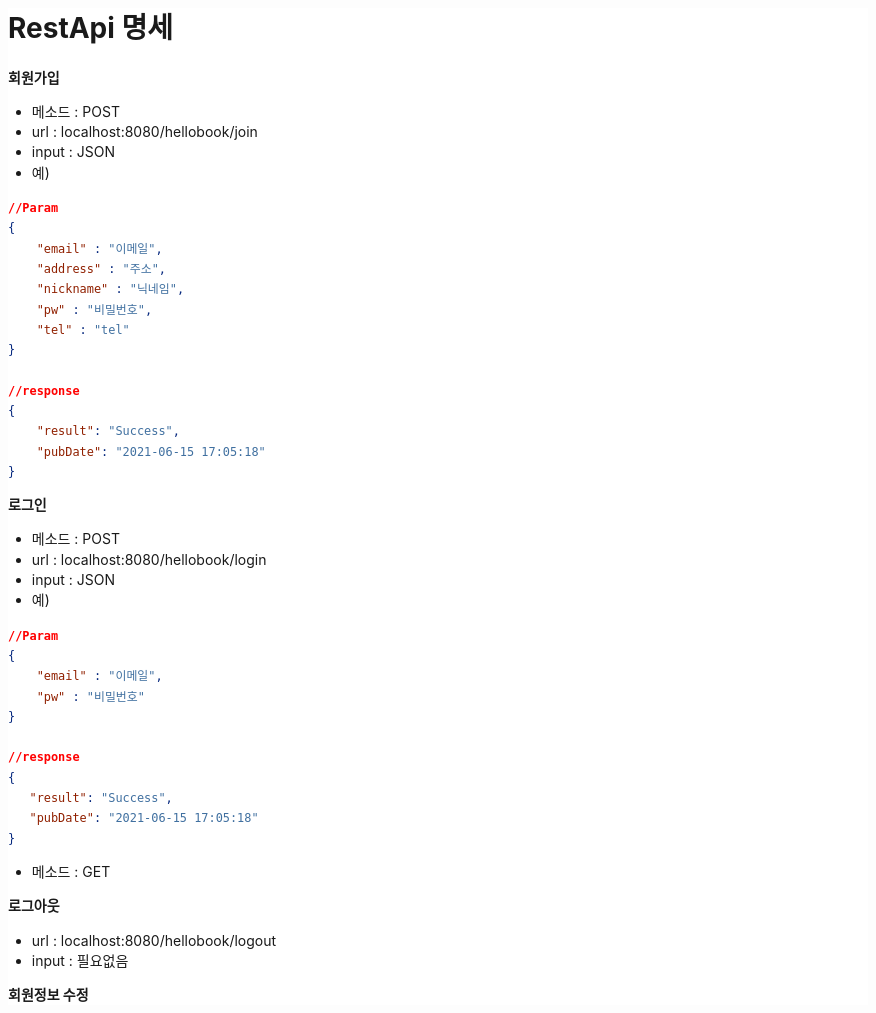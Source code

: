 # RestApi 명세

**회원가입**

- 메소드 : POST
- url : localhost:8080/hellobook/join
- input : JSON
- 예)

```json
//Param
{
	"email" : "이메일",
	"address" : "주소",
	"nickname" : "닉네임",
	"pw" : "비밀번호",
	"tel" : "tel"
}

//response
{
    "result": "Success",
    "pubDate": "2021-06-15 17:05:18"
}
```

**로그인**

- 메소드 : POST
- url : localhost:8080/hellobook/login
- input : JSON
- 예)

```json
//Param
{
	"email" : "이메일",
	"pw" : "비밀번호"
}

//response
{
   "result": "Success",
   "pubDate": "2021-06-15 17:05:18"
}
```

- 메소드 : GET

**로그아웃**

- url : localhost:8080/hellobook/logout
- input : 필요없음

**회원정보 수정** 
